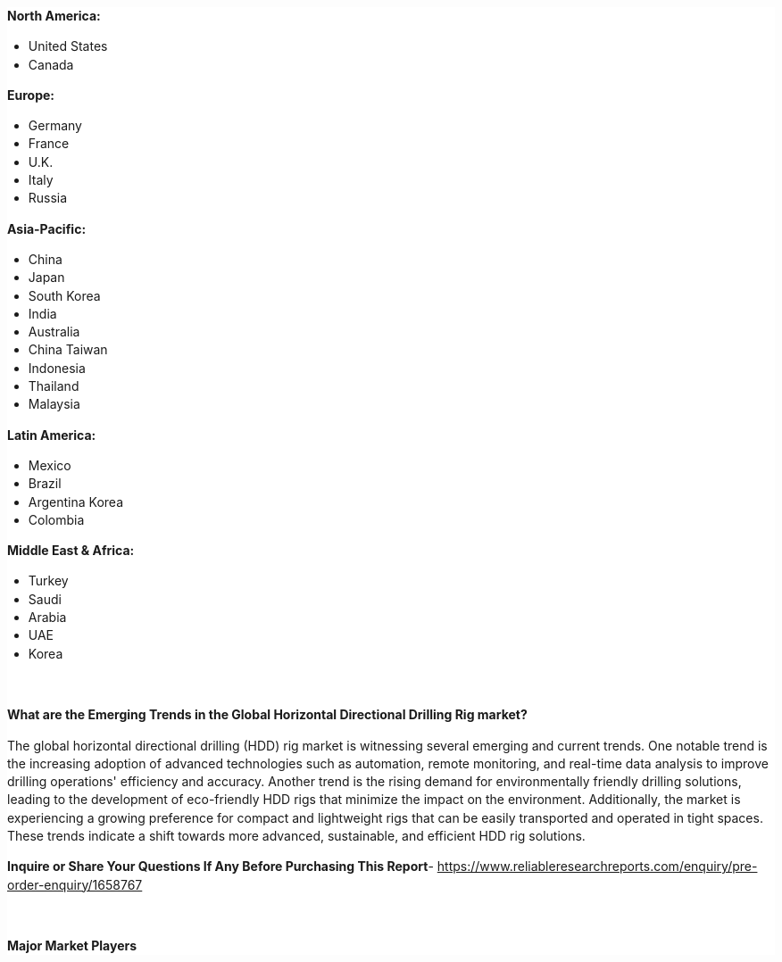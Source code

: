 <p>
    <p> <strong> North America: </strong>
        <ul>
            <li>United States</li>
            <li>Canada</li>
        </ul>
        </p> 
    <p> <strong> Europe: </strong>
        <ul>
            <li>Germany</li>
            <li>France</li>
            <li>U.K.</li>
            <li>Italy</li>
            <li>Russia</li>
        </ul>
        </p> 
    <p> <strong> Asia-Pacific: </strong>
        <ul>
            <li>China</li>
            <li>Japan</li>
            <li>South Korea</li>
            <li>India</li>
            <li>Australia</li>
            <li>China Taiwan</li>
            <li>Indonesia</li>
            <li>Thailand</li>
            <li>Malaysia</li>
        </ul>
        </p> 
    <p> <strong> Latin America: </strong>
        <ul>
            <li>Mexico</li>
            <li>Brazil</li>
            <li>Argentina Korea</li>
            <li>Colombia</li>
        </ul>
        </p> 
    <p> <strong> Middle East & Africa: </strong>
        <ul>
            <li>Turkey</li>
            <li>Saudi</li>
            <li>Arabia</li>
            <li>UAE</li>
            <li>Korea</li>
        </ul>
    </p>
    </p>
<p>&nbsp;</p>
<p><strong>What are the Emerging Trends in the Global Horizontal Directional Drilling Rig market?</strong></p>
<p><p>The global horizontal directional drilling (HDD) rig market is witnessing several emerging and current trends. One notable trend is the increasing adoption of advanced technologies such as automation, remote monitoring, and real-time data analysis to improve drilling operations' efficiency and accuracy. Another trend is the rising demand for environmentally friendly drilling solutions, leading to the development of eco-friendly HDD rigs that minimize the impact on the environment. Additionally, the market is experiencing a growing preference for compact and lightweight rigs that can be easily transported and operated in tight spaces. These trends indicate a shift towards more advanced, sustainable, and efficient HDD rig solutions.</p></p>
<p><strong>Inquire or Share Your Questions If Any Before Purchasing This Report</strong>- <a href="https://www.reliableresearchreports.com/enquiry/pre-order-enquiry/1658767">https://www.reliableresearchreports.com/enquiry/pre-order-enquiry/1658767</a></p>
<p>&nbsp;</p>
<p><strong>Major Market Players</strong></p>